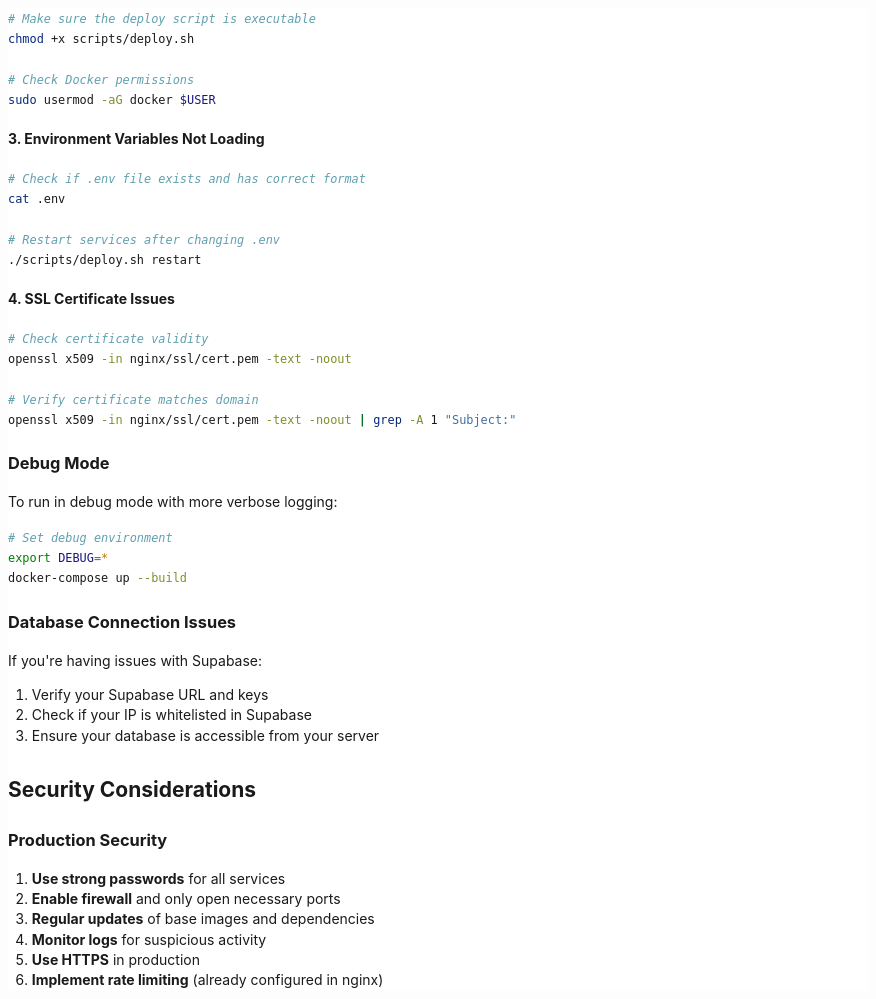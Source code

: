 ```bash
# Make sure the deploy script is executable
chmod +x scripts/deploy.sh

# Check Docker permissions
sudo usermod -aG docker $USER
```

#### 3. Environment Variables Not Loading

```bash
# Check if .env file exists and has correct format
cat .env

# Restart services after changing .env
./scripts/deploy.sh restart
```

#### 4. SSL Certificate Issues

```bash
# Check certificate validity
openssl x509 -in nginx/ssl/cert.pem -text -noout

# Verify certificate matches domain
openssl x509 -in nginx/ssl/cert.pem -text -noout | grep -A 1 "Subject:"
```

### Debug Mode

To run in debug mode with more verbose logging:

```bash
# Set debug environment
export DEBUG=*
docker-compose up --build
```

### Database Connection Issues

If you're having issues with Supabase:

1. Verify your Supabase URL and keys
2. Check if your IP is whitelisted in Supabase
3. Ensure your database is accessible from your server

## Security Considerations

### Production Security

1. **Use strong passwords** for all services
2. **Enable firewall** and only open necessary ports
3. **Regular updates** of base images and dependencies
4. **Monitor logs** for suspicious activity
5. **Use HTTPS** in production
6. **Implement rate limiting** (already configured in nginx)
